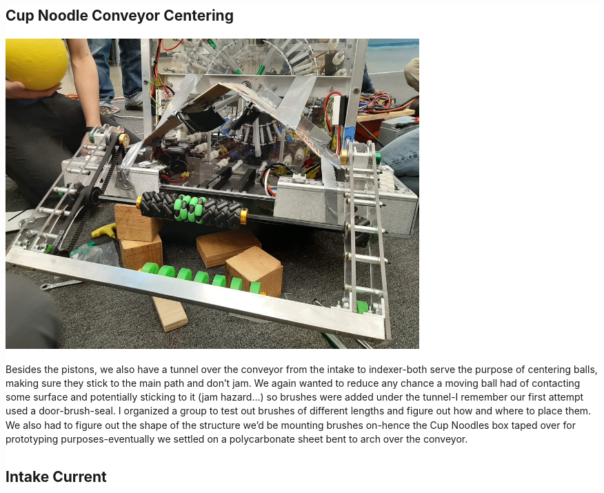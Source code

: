 
## Cup Noodle Conveyor Centering

<img src="/assets/images/robotics/2020/Cup Noodle Conveyor.jpg" width="600"/>


Besides the pistons, we also have a tunnel over the conveyor from the intake to indexer-both serve the purpose of centering balls, making sure they stick to the main path and don’t jam. We again wanted to reduce any chance a moving ball had of contacting some surface and potentially sticking to it (jam hazard…) so brushes were added under the tunnel-I remember our first attempt used a door-brush-seal. I organized a group to test out brushes of different lengths and figure out how and where to place them. We also had to figure out the shape of the structure we’d be mounting brushes on-hence the Cup Noodles box taped over for prototyping purposes-eventually we settled on a polycarbonate sheet bent to arch over the conveyor.


## Intake Current

